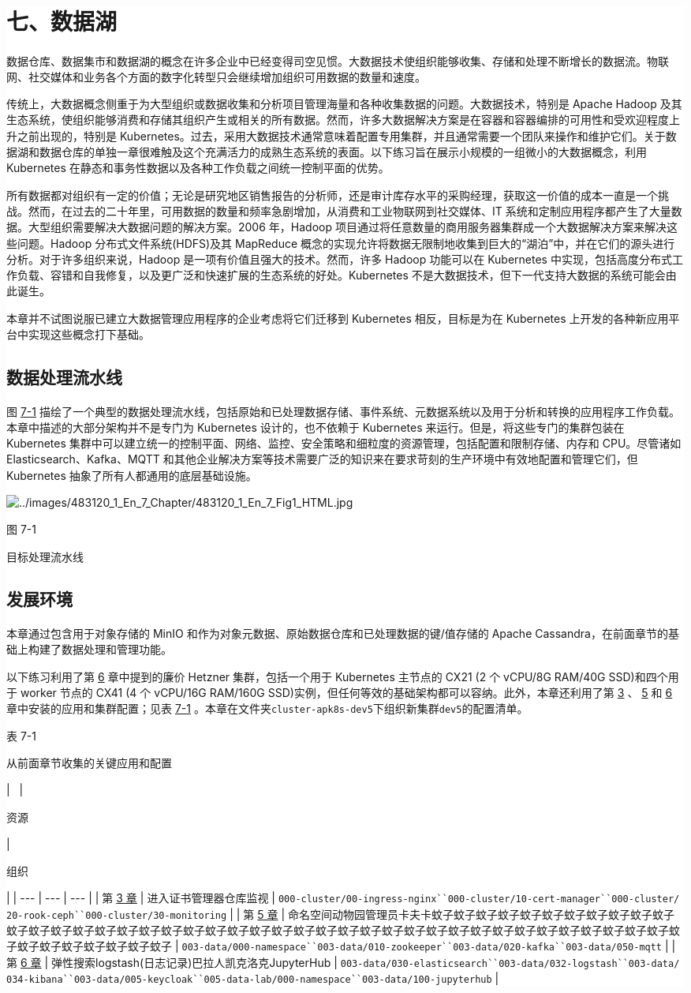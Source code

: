# 七、数据湖

数据仓库、数据集市和数据湖的概念在许多企业中已经变得司空见惯。大数据技术使组织能够收集、存储和处理不断增长的数据流。物联网、社交媒体和业务各个方面的数字化转型只会继续增加组织可用数据的数量和速度。

传统上，大数据概念侧重于为大型组织或数据收集和分析项目管理海量和各种收集数据的问题。大数据技术，特别是 Apache Hadoop 及其生态系统，使组织能够消费和存储其组织产生或相关的所有数据。然而，许多大数据解决方案是在容器和容器编排的可用性和受欢迎程度上升之前出现的，特别是 Kubernetes。过去，采用大数据技术通常意味着配置专用集群，并且通常需要一个团队来操作和维护它们。关于数据湖和数据仓库的单独一章很难触及这个充满活力的成熟生态系统的表面。以下练习旨在展示小规模的一组微小的大数据概念，利用 Kubernetes 在静态和事务性数据以及各种工作负载之间统一控制平面的优势。

所有数据都对组织有一定的价值；无论是研究地区销售报告的分析师，还是审计库存水平的采购经理，获取这一价值的成本一直是一个挑战。然而，在过去的二十年里，可用数据的数量和频率急剧增加，从消费和工业物联网到社交媒体、IT 系统和定制应用程序都产生了大量数据。大型组织需要解决大数据问题的解决方案。2006 年，Hadoop 项目通过将任意数量的商用服务器集群成一个大数据解决方案来解决这些问题。Hadoop 分布式文件系统(HDFS)及其 MapReduce 概念的实现允许将数据无限制地收集到巨大的“湖泊”中，并在它们的源头进行分析。对于许多组织来说，Hadoop 是一项有价值且强大的技术。然而，许多 Hadoop 功能可以在 Kubernetes 中实现，包括高度分布式工作负载、容错和自我修复，以及更广泛和快速扩展的生态系统的好处。Kubernetes 不是大数据技术，但下一代支持大数据的系统可能会由此诞生。

本章并不试图说服已建立大数据管理应用程序的企业考虑将它们迁移到 Kubernetes 相反，目标是为在 Kubernetes 上开发的各种新应用平台中实现这些概念打下基础。

## 数据处理流水线

图 [7-1](#Fig1) 描绘了一个典型的数据处理流水线，包括原始和已处理数据存储、事件系统、元数据系统以及用于分析和转换的应用程序工作负载。本章中描述的大部分架构并不是专门为 Kubernetes 设计的，也不依赖于 Kubernetes 来运行。但是，将这些专门的集群包装在 Kubernetes 集群中可以建立统一的控制平面、网络、监控、安全策略和细粒度的资源管理，包括配置和限制存储、内存和 CPU。尽管诸如 Elasticsearch、Kafka、MQTT 和其他企业解决方案等技术需要广泛的知识来在要求苛刻的生产环境中有效地配置和管理它们，但 Kubernetes 抽象了所有人都通用的底层基础设施。

![../images/483120_1_En_7_Chapter/483120_1_En_7_Fig1_HTML.jpg](../images/483120_1_En_7_Chapter/483120_1_En_7_Fig1_HTML.jpg)

图 7-1

目标处理流水线

## 发展环境

本章通过包含用于对象存储的 MinIO 和作为对象元数据、原始数据仓库和已处理数据的键/值存储的 Apache Cassandra，在前面章节的基础上构建了数据处理和管理功能。

以下练习利用了第 [6](06.html) 章中提到的廉价 Hetzner 集群，包括一个用于 Kubernetes 主节点的 CX21 (2 个 vCPU/8G RAM/40G SSD)和四个用于 worker 节点的 CX41 (4 个 vCPU/16G RAM/160G SSD)实例，但任何等效的基础架构都可以容纳。此外，本章还利用了第 [3](03.html) 、 [5](05.html) 和 [6](06.html) 章中安装的应用和集群配置；见表 [7-1](#Tab1) 。本章在文件夹`cluster-apk8s-dev5`下组织新集群`dev5`的配置清单。

表 7-1

从前面章节收集的关键应用和配置

<colgroup><col class="tcol1 align-left"> <col class="tcol2 align-left"> <col class="tcol3 align-left"></colgroup> 
|   | 

资源

 | 

组织

 |
| --- | --- | --- |
| 第 [3 章](03.html) | 进入证书管理器仓库监视 | `000-cluster/00-ingress-nginx``000-cluster/10-cert-manager``000-cluster/20-rook-ceph``000-cluster/30-monitoring` |
| 第 [5 章](05.html) | 命名空间动物园管理员卡夫卡蚊子蚊子蚊子蚊子蚊子蚊子蚊子蚊子蚊子蚊子蚊子蚊子蚊子蚊子蚊子蚊子蚊子蚊子蚊子蚊子蚊子蚊子蚊子蚊子蚊子蚊子蚊子蚊子蚊子蚊子蚊子蚊子蚊子蚊子蚊子蚊子蚊子蚊子蚊子蚊子蚊子蚊子蚊子蚊子蚊子蚊子蚊子蚊子蚊子 | `003-data/000-namespace``003-data/010-zookeeper``003-data/020-kafka``003-data/050-mqtt` |
| 第 [6 章](06.html) | 弹性搜索logstash(日志记录)巴拉人凯克洛克JupyterHub | `003-data/030-elasticsearch``003-data/032-logstash``003-data/034-kibana``003-data/005-keycloak``005-data-lab/000-namespace``003-data/100-jupyterhub` |
